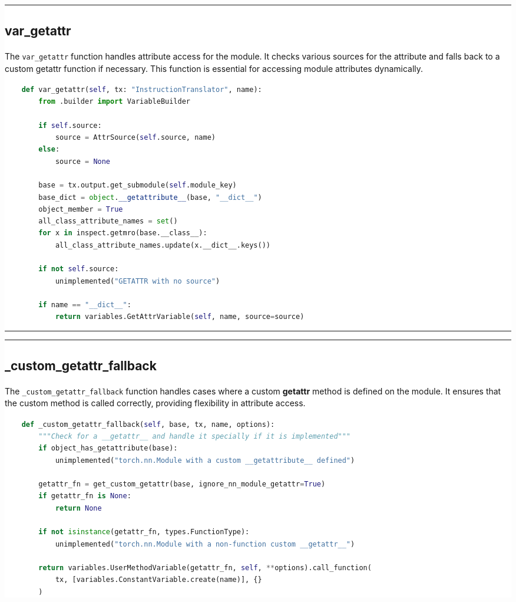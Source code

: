 
</SwmSnippet>

<SwmSnippet path="/torch/_dynamo/variables/nn_module.py" line="243">

---

## var_getattr

The `var_getattr` function handles attribute access for the module. It checks various sources for the attribute and falls back to a custom getattr function if necessary. This function is essential for accessing module attributes dynamically.

```python
    def var_getattr(self, tx: "InstructionTranslator", name):
        from .builder import VariableBuilder

        if self.source:
            source = AttrSource(self.source, name)
        else:
            source = None

        base = tx.output.get_submodule(self.module_key)
        base_dict = object.__getattribute__(base, "__dict__")
        object_member = True
        all_class_attribute_names = set()
        for x in inspect.getmro(base.__class__):
            all_class_attribute_names.update(x.__dict__.keys())

        if not self.source:
            unimplemented("GETATTR with no source")

        if name == "__dict__":
            return variables.GetAttrVariable(self, name, source=source)

```

---

</SwmSnippet>

<SwmSnippet path="/torch/_dynamo/variables/nn_module.py" line="227">

---

## \_custom_getattr_fallback

The `_custom_getattr_fallback` function handles cases where a custom **getattr** method is defined on the module. It ensures that the custom method is called correctly, providing flexibility in attribute access.

```python
    def _custom_getattr_fallback(self, base, tx, name, options):
        """Check for a __getattr__ and handle it specially if it is implemented"""
        if object_has_getattribute(base):
            unimplemented("torch.nn.Module with a custom __getattribute__ defined")

        getattr_fn = get_custom_getattr(base, ignore_nn_module_getattr=True)
        if getattr_fn is None:
            return None

        if not isinstance(getattr_fn, types.FunctionType):
            unimplemented("torch.nn.Module with a non-function custom __getattr__")

        return variables.UserMethodVariable(getattr_fn, self, **options).call_function(
            tx, [variables.ConstantVariable.create(name)], {}
        )
```